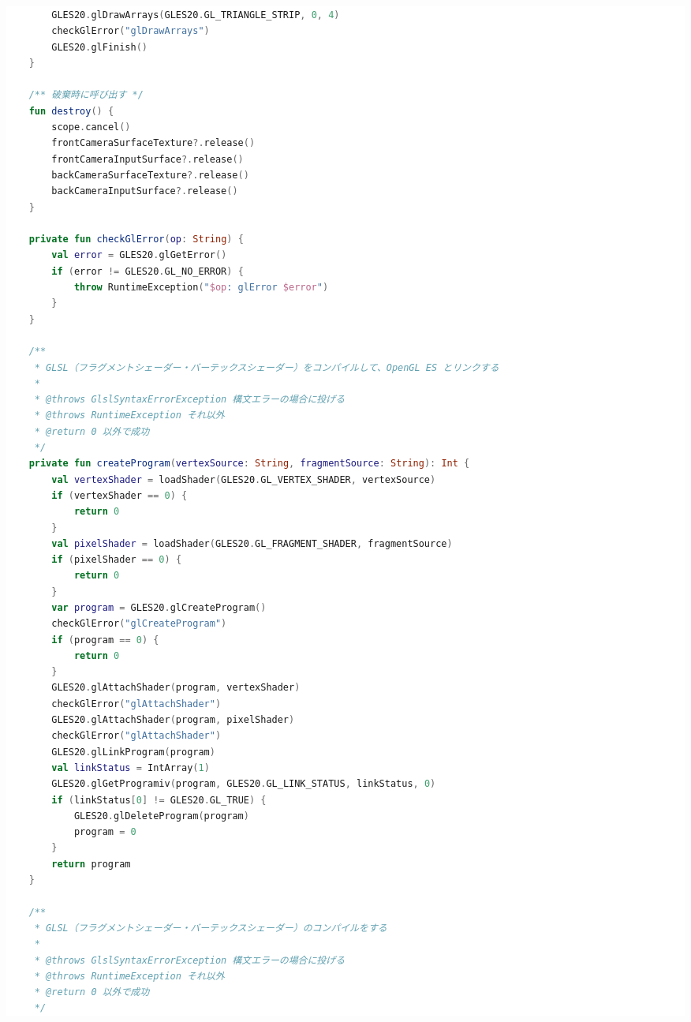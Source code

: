 ```kotlin
        GLES20.glDrawArrays(GLES20.GL_TRIANGLE_STRIP, 0, 4)
        checkGlError("glDrawArrays")
        GLES20.glFinish()
    }

    /** 破棄時に呼び出す */
    fun destroy() {
        scope.cancel()
        frontCameraSurfaceTexture?.release()
        frontCameraInputSurface?.release()
        backCameraSurfaceTexture?.release()
        backCameraInputSurface?.release()
    }

    private fun checkGlError(op: String) {
        val error = GLES20.glGetError()
        if (error != GLES20.GL_NO_ERROR) {
            throw RuntimeException("$op: glError $error")
        }
    }

    /**
     * GLSL（フラグメントシェーダー・バーテックスシェーダー）をコンパイルして、OpenGL ES とリンクする
     *
     * @throws GlslSyntaxErrorException 構文エラーの場合に投げる
     * @throws RuntimeException それ以外
     * @return 0 以外で成功
     */
    private fun createProgram(vertexSource: String, fragmentSource: String): Int {
        val vertexShader = loadShader(GLES20.GL_VERTEX_SHADER, vertexSource)
        if (vertexShader == 0) {
            return 0
        }
        val pixelShader = loadShader(GLES20.GL_FRAGMENT_SHADER, fragmentSource)
        if (pixelShader == 0) {
            return 0
        }
        var program = GLES20.glCreateProgram()
        checkGlError("glCreateProgram")
        if (program == 0) {
            return 0
        }
        GLES20.glAttachShader(program, vertexShader)
        checkGlError("glAttachShader")
        GLES20.glAttachShader(program, pixelShader)
        checkGlError("glAttachShader")
        GLES20.glLinkProgram(program)
        val linkStatus = IntArray(1)
        GLES20.glGetProgramiv(program, GLES20.GL_LINK_STATUS, linkStatus, 0)
        if (linkStatus[0] != GLES20.GL_TRUE) {
            GLES20.glDeleteProgram(program)
            program = 0
        }
        return program
    }

    /**
     * GLSL（フラグメントシェーダー・バーテックスシェーダー）のコンパイルをする
     *
     * @throws GlslSyntaxErrorException 構文エラーの場合に投げる
     * @throws RuntimeException それ以外
     * @return 0 以外で成功
     */
```